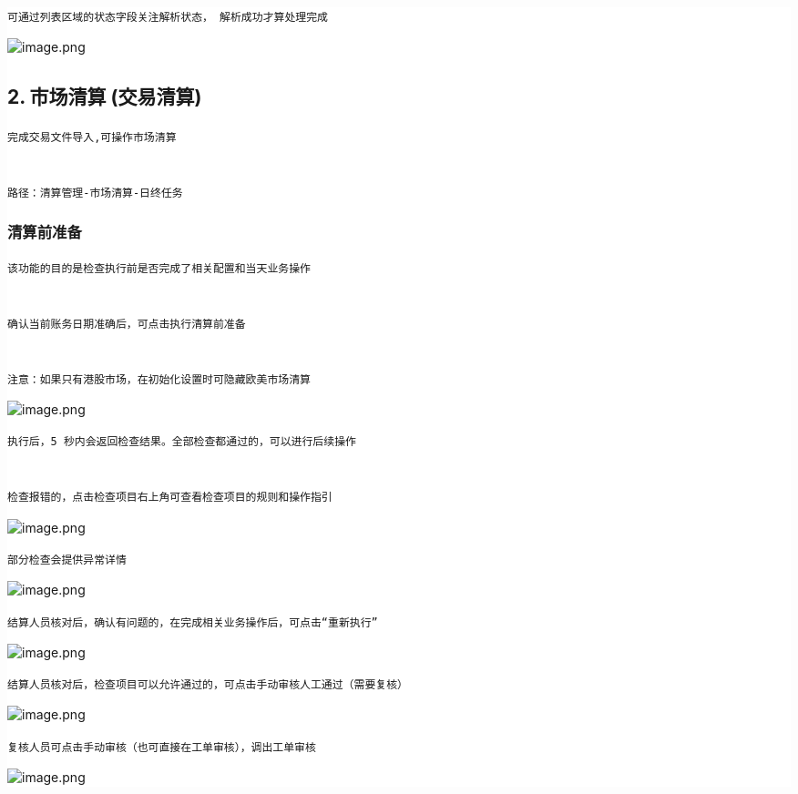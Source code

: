 
    可通过列表区域的状态字段关注解析状态， 解析成功才算处理完成


![image.png](/assets/44b771843ad08959588e41fe19b38ead.png)


## 2. 市场清算 (交易清算)


    完成交易文件导入,可操作市场清算


    路径：清算管理-市场清算-日终任务


### 清算前准备


    该功能的目的是检查执行前是否完成了相关配置和当天业务操作


    确认当前账务日期准确后，可点击执行清算前准备


    注意：如果只有港股市场，在初始化设置时可隐藏欧美市场清算


![image.png](/assets/611054b4980fbecb97b6c5461bbd4c12.png)


    执行后，5 秒内会返回检查结果。全部检查都通过的，可以进行后续操作


    检查报错的，点击检查项目右上角可查看检查项目的规则和操作指引


![image.png](/assets/fa045f7927eb180b3e4616d8930e906b.png)


    部分检查会提供异常详情


![image.png](/assets/356ee7c7ddd6b138f191b0e2a2a1b4a5.png)


    结算人员核对后，确认有问题的，在完成相关业务操作后，可点击“重新执行”


![image.png](/assets/bc56fb28787d14954bbf75d07856adeb.png)


    结算人员核对后，检查项目可以允许通过的，可点击手动审核人工通过（需要复核）


![image.png](/assets/0676fc3db91fbe29cacb77f69321a4ad.png)


    复核人员可点击手动审核（也可直接在工单审核），调出工单审核


![image.png](/assets/b12465f181273fae15c015698f782c67.png)

